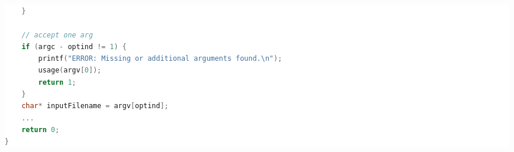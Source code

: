 ```c
    }

    // accept one arg
    if (argc - optind != 1) {
        printf("ERROR: Missing or additional arguments found.\n");
        usage(argv[0]);
        return 1;
    }
    char* inputFilename = argv[optind];
    ...
    return 0;
}
```


[GNU]: https://www.gnu.org/software/libc/manual/html_node/Argument-Syntax.html
[POSIX]: https://pubs.opengroup.org/onlinepubs/9699919799.2018edition/basedefs/V1_chap12.html